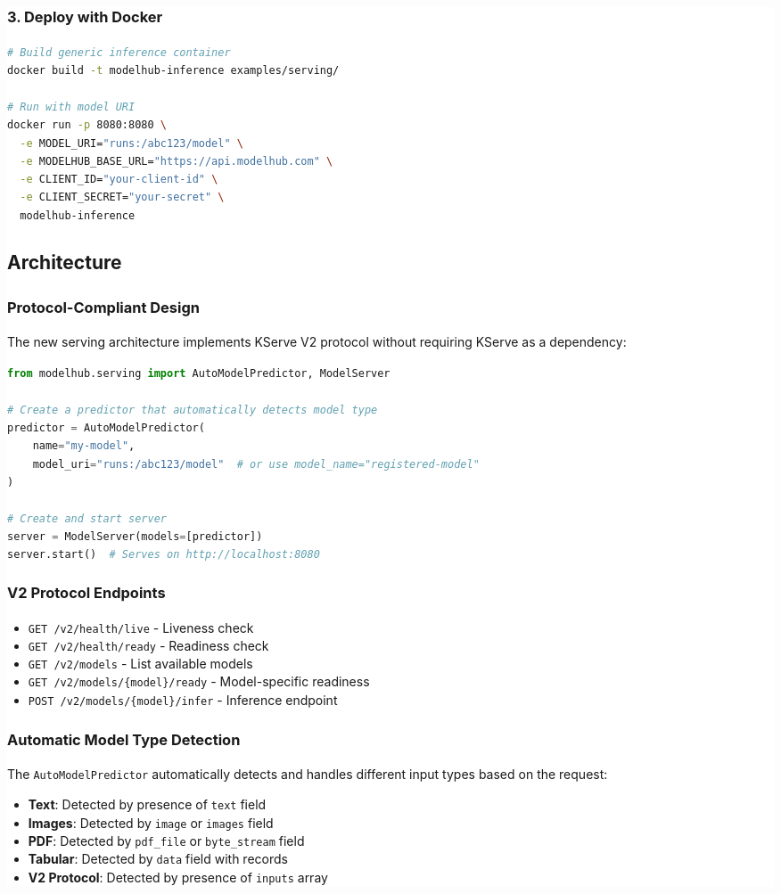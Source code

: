 ### 3. Deploy with Docker

```bash
# Build generic inference container
docker build -t modelhub-inference examples/serving/

# Run with model URI
docker run -p 8080:8080 \
  -e MODEL_URI="runs:/abc123/model" \
  -e MODELHUB_BASE_URL="https://api.modelhub.com" \
  -e CLIENT_ID="your-client-id" \
  -e CLIENT_SECRET="your-secret" \
  modelhub-inference
```

## Architecture

### Protocol-Compliant Design

The new serving architecture implements KServe V2 protocol without requiring KServe as a dependency:

```python
from modelhub.serving import AutoModelPredictor, ModelServer

# Create a predictor that automatically detects model type
predictor = AutoModelPredictor(
    name="my-model",
    model_uri="runs:/abc123/model"  # or use model_name="registered-model"
)

# Create and start server
server = ModelServer(models=[predictor])
server.start()  # Serves on http://localhost:8080
```

### V2 Protocol Endpoints

- `GET /v2/health/live` - Liveness check
- `GET /v2/health/ready` - Readiness check
- `GET /v2/models` - List available models
- `GET /v2/models/{model}/ready` - Model-specific readiness
- `POST /v2/models/{model}/infer` - Inference endpoint

### Automatic Model Type Detection

The `AutoModelPredictor` automatically detects and handles different input types based on the request:

- **Text**: Detected by presence of `text` field
- **Images**: Detected by `image` or `images` field
- **PDF**: Detected by `pdf_file` or `byte_stream` field
- **Tabular**: Detected by `data` field with records
- **V2 Protocol**: Detected by presence of `inputs` array
